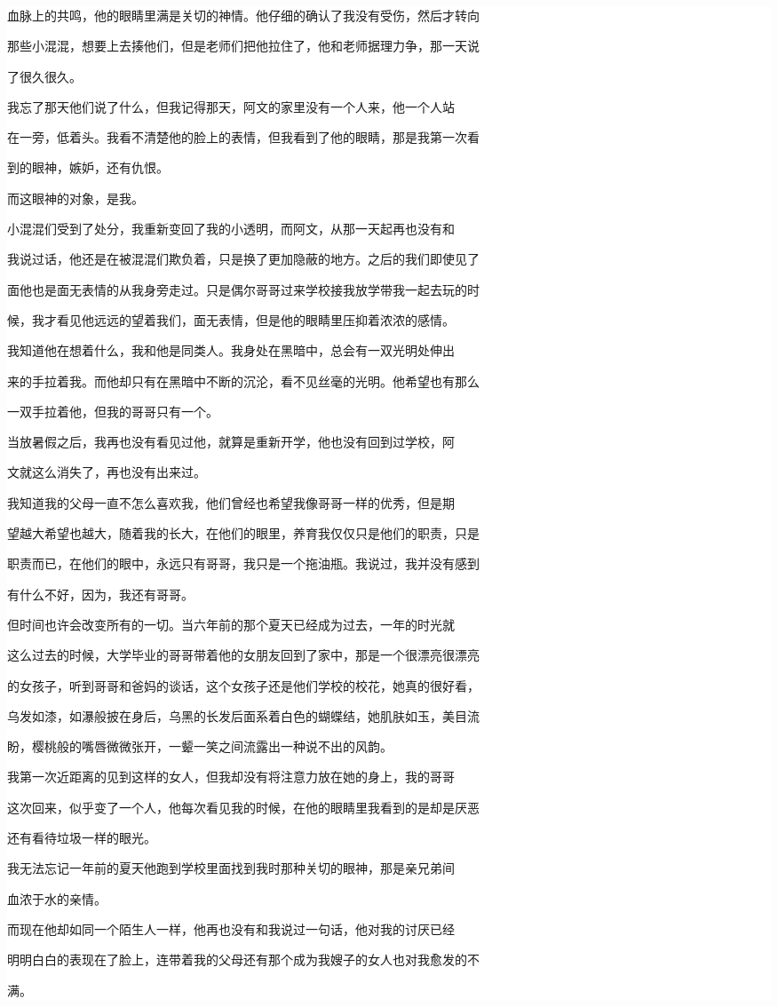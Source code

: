 血脉上的共鸣，他的眼睛里满是关切的神情。他仔细的确认了我没有受伤，然后才转向

那些小混混，想要上去揍他们，但是老师们把他拉住了，他和老师据理力争，那一天说

了很久很久。

我忘了那天他们说了什么，但我记得那天，阿文的家里没有一个人来，他一个人站

在一旁，低着头。我看不清楚他的脸上的表情，但我看到了他的眼睛，那是我第一次看

到的眼神，嫉妒，还有仇恨。

而这眼神的对象，是我。

小混混们受到了处分，我重新变回了我的小透明，而阿文，从那一天起再也没有和

我说过话，他还是在被混混们欺负着，只是换了更加隐蔽的地方。之后的我们即使见了

面他也是面无表情的从我身旁走过。只是偶尔哥哥过来学校接我放学带我一起去玩的时

候，我才看见他远远的望着我们，面无表情，但是他的眼睛里压抑着浓浓的感情。

我知道他在想着什么，我和他是同类人。我身处在黑暗中，总会有一双光明处伸出

来的手拉着我。而他却只有在黑暗中不断的沉沦，看不见丝毫的光明。他希望也有那么

一双手拉着他，但我的哥哥只有一个。

当放暑假之后，我再也没有看见过他，就算是重新开学，他也没有回到过学校，阿

文就这么消失了，再也没有出来过。

我知道我的父母一直不怎么喜欢我，他们曾经也希望我像哥哥一样的优秀，但是期

望越大希望也越大，随着我的长大，在他们的眼里，养育我仅仅只是他们的职责，只是

职责而已，在他们的眼中，永远只有哥哥，我只是一个拖油瓶。我说过，我并没有感到

有什么不好，因为，我还有哥哥。

但时间也许会改变所有的一切。当六年前的那个夏天已经成为过去，一年的时光就

这么过去的时候，大学毕业的哥哥带着他的女朋友回到了家中，那是一个很漂亮很漂亮

的女孩子，听到哥哥和爸妈的谈话，这个女孩子还是他们学校的校花，她真的很好看，

乌发如漆，如瀑般披在身后，乌黑的长发后面系着白色的蝴蝶结，她肌肤如玉，美目流

盼，樱桃般的嘴唇微微张开，一颦一笑之间流露出一种说不出的风韵。

我第一次近距离的见到这样的女人，但我却没有将注意力放在她的身上，我的哥哥

这次回来，似乎变了一个人，他每次看见我的时候，在他的眼睛里我看到的是却是厌恶

还有看待垃圾一样的眼光。

我无法忘记一年前的夏天他跑到学校里面找到我时那种关切的眼神，那是亲兄弟间

血浓于水的亲情。

而现在他却如同一个陌生人一样，他再也没有和我说过一句话，他对我的讨厌已经

明明白白的表现在了脸上，连带着我的父母还有那个成为我嫂子的女人也对我愈发的不

满。
